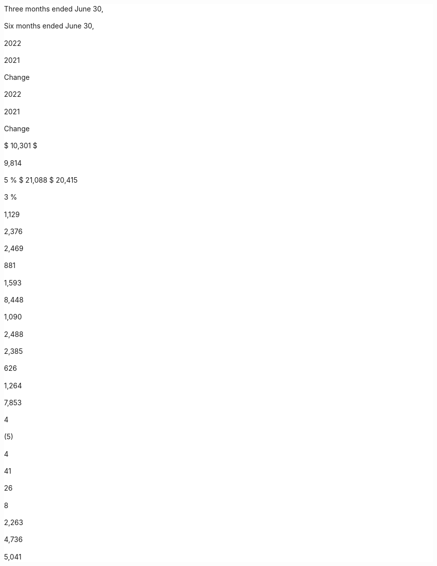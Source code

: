 Three months ended June 30,

Six months ended June 30,

2022

2021

Change

2022

2021

Change

$  10,301  $

9,814

 5  % $  21,088  $  20,415

 3  %

1,129

2,376

2,469

881

1,593

8,448

1,090

2,488

2,385

626

1,264

7,853

 4

 (5)

 4

 41

 26

 8

2,263

4,736

5,041
